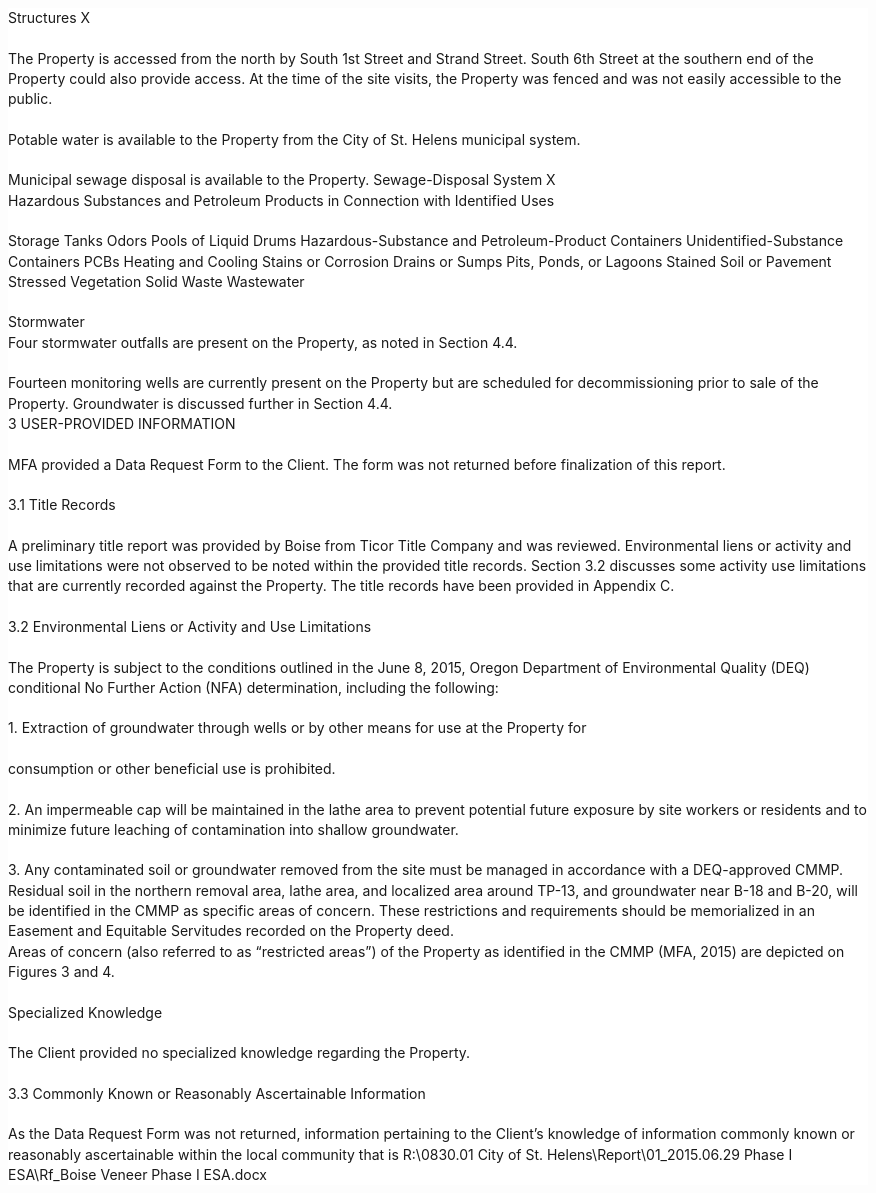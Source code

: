 Structures  X <br><br>The Property is accessed from the north by 
South 1st Street and Strand Street. South 
6th Street at the southern end of the 
Property could also provide access. At the 
time of the site visits, the Property was 
fenced and was not easily accessible to the 
public. <br><br>Potable water is available to the Property 
from the City of St. Helens municipal 
system. <br><br>Municipal sewage disposal is available to 
the Property. 
Sewage-Disposal System  X <br>Hazardous Substances and 
Petroleum Products in 
Connection with Identified 
Uses <br><br>Storage Tanks 
Odors 
Pools of Liquid 
Drums 
Hazardous-Substance and 
Petroleum-Product Containers 
Unidentified-Substance 
Containers 
PCBs 
Heating and Cooling 
Stains or Corrosion 
Drains or Sumps 
Pits, Ponds, or Lagoons 
Stained Soil or Pavement 
Stressed Vegetation 
Solid Waste 
Wastewater <br><br>Stormwater <br>Four stormwater outfalls are present on the 
Property, as noted in Section 4.4. <br><br>Fourteen monitoring wells are currently 
present on the Property but are scheduled 
for decommissioning prior to sale of the 
Property. Groundwater is discussed further 
in Section 4.4. <br>3 USER-PROVIDED INFORMATION <br><br>MFA provided a Data Request Form to the Client. The form was not returned before finalization of 
this report. <br><br>3.1 Title Records <br><br>A preliminary title report was provided by Boise from Ticor Title Company and was reviewed. 
Environmental liens or activity and use limitations were not observed to be noted within the 
provided title records. Section 3.2 discusses some activity use limitations that are currently recorded 
against the Property. The title records have been provided in Appendix C. <br><br>3.2 Environmental Liens or Activity and Use Limitations <br><br>The Property is subject to the conditions outlined in the June 8, 2015, Oregon Department of 
Environmental Quality (DEQ) conditional No Further Action (NFA) determination, including the 
following: <br><br>1. Extraction of groundwater through wells or by other means for use at the Property for <br><br>consumption or other beneficial use is prohibited. <br><br>2. An impermeable cap will be maintained in the lathe area to prevent potential future exposure 
by site workers or residents and to minimize future leaching of contamination into shallow 
groundwater. <br><br>3. Any contaminated soil or groundwater removed from the site must be managed in 
accordance with a DEQ-approved CMMP. Residual soil in the northern removal area, lathe 
area, and localized area around TP-13, and groundwater near B-18 and B-20, will be 
identified in the CMMP as specific areas of concern. These restrictions and requirements 
should be memorialized in an Easement and Equitable Servitudes recorded on the Property 
deed. <br>Areas of concern (also referred to as “restricted areas”) of the Property as identified in the CMMP 
(MFA, 2015) are depicted on Figures 3 and 4. <br><br>Specialized Knowledge <br><br>The Client provided no specialized knowledge regarding the Property. <br><br>3.3 Commonly Known or Reasonably Ascertainable Information <br><br>As the Data Request Form was not returned, information pertaining to the Client’s knowledge of 
information commonly known or reasonably ascertainable within the local community that is 
R:\0830.01 City of St. Helens\Report\01_2015.06.29 Phase I ESA\Rf_Boise Veneer Phase I ESA.docx 